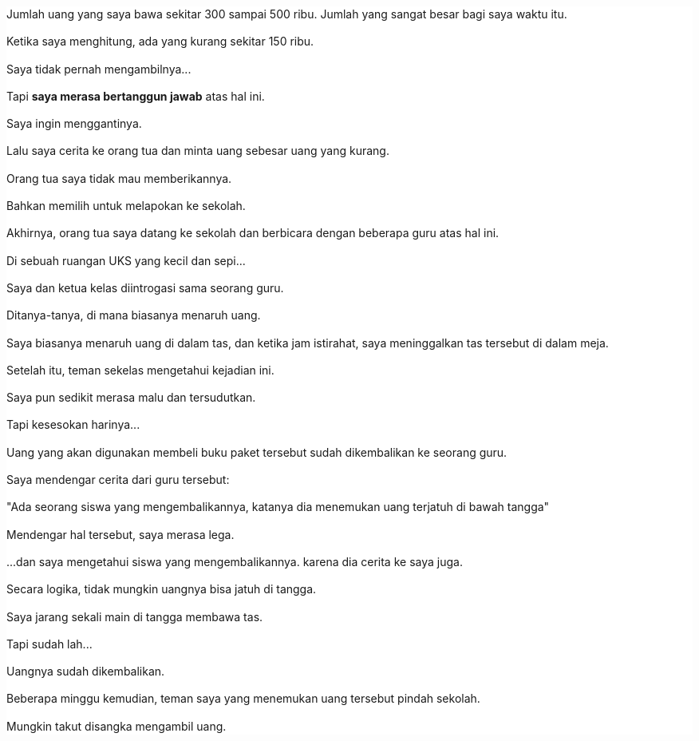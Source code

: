 Jumlah uang yang saya bawa sekitar 300 sampai 500 ribu.
Jumlah yang sangat besar bagi saya waktu itu.

Ketika saya menghitung, ada yang kurang sekitar
150 ribu.

Saya tidak pernah mengambilnya...

Tapi **saya merasa bertanggun jawab** atas hal ini.

Saya ingin menggantinya.

Lalu saya cerita ke orang tua dan minta uang sebesar
uang yang kurang.

Orang tua saya tidak mau memberikannya.

Bahkan memilih untuk melapokan ke sekolah.

Akhirnya, orang tua saya datang ke sekolah
dan berbicara dengan beberapa guru atas hal ini.

Di sebuah ruangan UKS yang kecil dan sepi...

Saya dan ketua kelas diintrogasi sama seorang guru.

Ditanya-tanya, di mana biasanya menaruh uang.

Saya biasanya menaruh uang di dalam tas,
dan ketika jam istirahat, saya meninggalkan
tas tersebut di dalam meja.

Setelah itu, teman sekelas mengetahui kejadian ini.

Saya pun sedikit merasa malu dan tersudutkan.

Tapi kesesokan harinya...

Uang yang akan digunakan membeli buku paket tersebut
sudah dikembalikan ke seorang guru.

Saya mendengar cerita dari guru tersebut:

"Ada seorang siswa yang mengembalikannya,
katanya dia menemukan uang terjatuh di bawah tangga"

Mendengar hal tersebut, saya merasa lega.

...dan saya mengetahui siswa yang mengembalikannya.
karena dia cerita ke saya juga.

Secara logika, tidak mungkin uangnya bisa jatuh di tangga.

Saya jarang sekali main di tangga membawa tas.

Tapi sudah lah...

Uangnya sudah dikembalikan.

Beberapa minggu kemudian, teman saya yang
menemukan uang tersebut pindah sekolah.

Mungkin takut disangka mengambil uang.
